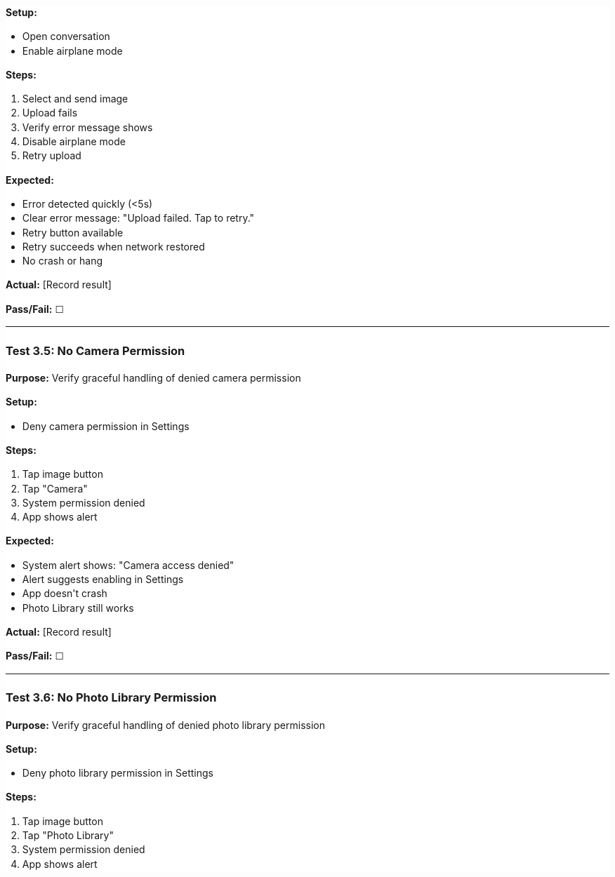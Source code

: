 **Setup:**
- Open conversation
- Enable airplane mode

**Steps:**
1. Select and send image
2. Upload fails
3. Verify error message shows
4. Disable airplane mode
5. Retry upload

**Expected:**
- Error detected quickly (<5s)
- Clear error message: "Upload failed. Tap to retry."
- Retry button available
- Retry succeeds when network restored
- No crash or hang

**Actual:** [Record result]

**Pass/Fail:** ☐

---

### Test 3.5: No Camera Permission
**Purpose:** Verify graceful handling of denied camera permission

**Setup:**
- Deny camera permission in Settings

**Steps:**
1. Tap image button
2. Tap "Camera"
3. System permission denied
4. App shows alert

**Expected:**
- System alert shows: "Camera access denied"
- Alert suggests enabling in Settings
- App doesn't crash
- Photo Library still works

**Actual:** [Record result]

**Pass/Fail:** ☐

---

### Test 3.6: No Photo Library Permission
**Purpose:** Verify graceful handling of denied photo library permission

**Setup:**
- Deny photo library permission in Settings

**Steps:**
1. Tap image button
2. Tap "Photo Library"
3. System permission denied
4. App shows alert
